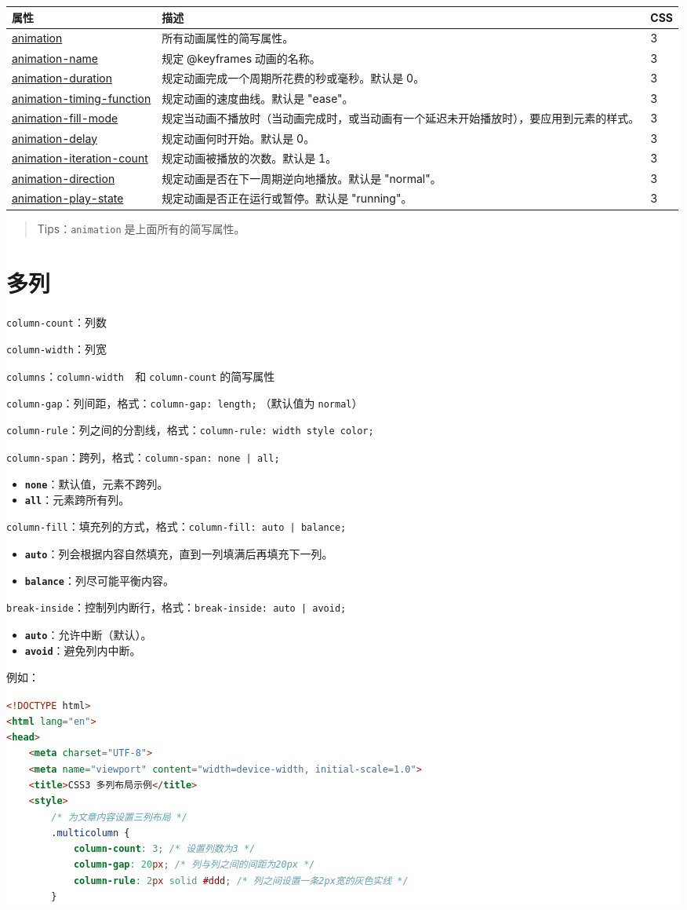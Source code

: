 | 属性                                                         | 描述                                                         | CSS  |
| :----------------------------------------------------------- | :----------------------------------------------------------- | :--- |
| [animation](https://www.runoob.com/cssref/css3-pr-animation.html) | 所有动画属性的简写属性。                                     | 3    |
| [animation-name](https://www.runoob.com/cssref/css3-pr-animation-name.html) | 规定 @keyframes 动画的名称。                                 | 3    |
| [animation-duration](https://www.runoob.com/cssref/css3-pr-animation-duration.html) | 规定动画完成一个周期所花费的秒或毫秒。默认是 0。             | 3    |
| [animation-timing-function](https://www.runoob.com/cssref/css3-pr-animation-timing-function.html) | 规定动画的速度曲线。默认是 "ease"。                          | 3    |
| [animation-fill-mode](https://www.runoob.com/cssref/css3-pr-animation-fill-mode.html) | 规定当动画不播放时（当动画完成时，或当动画有一个延迟未开始播放时），要应用到元素的样式。 | 3    |
| [animation-delay](https://www.runoob.com/cssref/css3-pr-animation-delay.html) | 规定动画何时开始。默认是 0。                                 | 3    |
| [animation-iteration-count](https://www.runoob.com/cssref/css3-pr-animation-iteration-count.html) | 规定动画被播放的次数。默认是 1。                             | 3    |
| [animation-direction](https://www.runoob.com/cssref/css3-pr-animation-direction.html) | 规定动画是否在下一周期逆向地播放。默认是 "normal"。          | 3    |
| [animation-play-state](https://www.runoob.com/cssref/css3-pr-animation-play-state.html) | 规定动画是否正在运行或暂停。默认是 "running"。               | 3    |

> Tips：`animation` 是上面所有的简写属性。



# 多列

`column-count`：列数

`column-width`：列宽

`columns`：`column-width  `和 `column-count` 的简写属性

`column-gap`：列间距，格式：`column-gap: length;` （默认值为 `normal`）

`column-rule`：列之间的分割线，格式：`column-rule: width style color;`

`column-span`：跨列，格式：`column-span: none | all;`

- **`none`**：默认值，元素不跨列。
- **`all`**：元素跨所有列。



`column-fill`：填充列的方式，格式：`column-fill: auto | balance;`

- **`auto`**：列会根据内容自然填充，直到一列填满后再填充下一列。

- **`balance`**：列尽可能平衡内容。



`break-inside`：控制列内断行，格式：`break-inside: auto | avoid;`

- **`auto`**：允许中断（默认）。
- **`avoid`**：避免列内中断。



例如：

```html
<!DOCTYPE html>
<html lang="en">
<head>
    <meta charset="UTF-8">
    <meta name="viewport" content="width=device-width, initial-scale=1.0">
    <title>CSS3 多列布局示例</title>
    <style>
        /* 为文章内容设置三列布局 */
        .multicolumn {
            column-count: 3; /* 设置列数为3 */
            column-gap: 20px; /* 列与列之间的间距为20px */
            column-rule: 2px solid #ddd; /* 列之间设置一条2px宽的灰色实线 */
        }

```